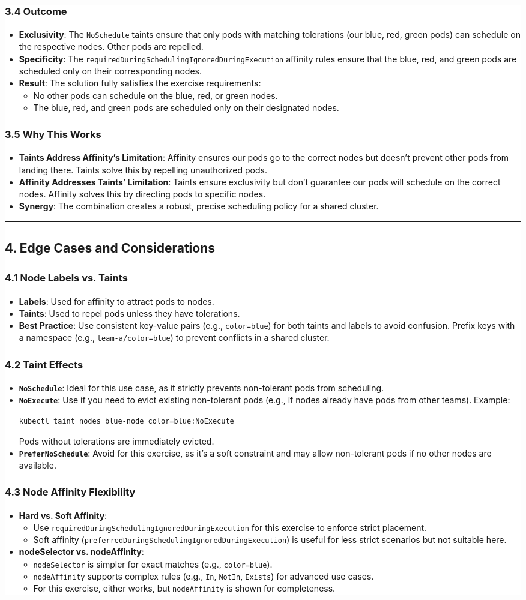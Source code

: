 ### 3.4 Outcome
- **Exclusivity**: The `NoSchedule` taints ensure that only pods with matching tolerations (our blue, red, green pods) can schedule on the respective nodes. Other pods are repelled.
- **Specificity**: The `requiredDuringSchedulingIgnoredDuringExecution` affinity rules ensure that the blue, red, and green pods are scheduled only on their corresponding nodes.
- **Result**: The solution fully satisfies the exercise requirements:
  - No other pods can schedule on the blue, red, or green nodes.
  - The blue, red, and green pods are scheduled only on their designated nodes.

### 3.5 Why This Works
- **Taints Address Affinity’s Limitation**: Affinity ensures our pods go to the correct nodes but doesn’t prevent other pods from landing there. Taints solve this by repelling unauthorized pods.
- **Affinity Addresses Taints’ Limitation**: Taints ensure exclusivity but don’t guarantee our pods will schedule on the correct nodes. Affinity solves this by directing pods to specific nodes.
- **Synergy**: The combination creates a robust, precise scheduling policy for a shared cluster.

---

## 4. Edge Cases and Considerations

### 4.1 Node Labels vs. Taints
- **Labels**: Used for affinity to attract pods to nodes.
- **Taints**: Used to repel pods unless they have tolerations.
- **Best Practice**: Use consistent key-value pairs (e.g., `color=blue`) for both taints and labels to avoid confusion. Prefix keys with a namespace (e.g., `team-a/color=blue`) to prevent conflicts in a shared cluster.

### 4.2 Taint Effects
- **`NoSchedule`**: Ideal for this use case, as it strictly prevents non-tolerant pods from scheduling.
- **`NoExecute`**: Use if you need to evict existing non-tolerant pods (e.g., if nodes already have pods from other teams). Example:
  ```bash
  kubectl taint nodes blue-node color=blue:NoExecute
  ```
  Pods without tolerations are immediately evicted.
- **`PreferNoSchedule`**: Avoid for this exercise, as it’s a soft constraint and may allow non-tolerant pods if no other nodes are available.

### 4.3 Node Affinity Flexibility
- **Hard vs. Soft Affinity**:
  - Use `requiredDuringSchedulingIgnoredDuringExecution` for this exercise to enforce strict placement.
  - Soft affinity (`preferredDuringSchedulingIgnoredDuringExecution`) is useful for less strict scenarios but not suitable here.
- **nodeSelector vs. nodeAffinity**:
  - `nodeSelector` is simpler for exact matches (e.g., `color=blue`).
  - `nodeAffinity` supports complex rules (e.g., `In`, `NotIn`, `Exists`) for advanced use cases.
  - For this exercise, either works, but `nodeAffinity` is shown for completeness.

